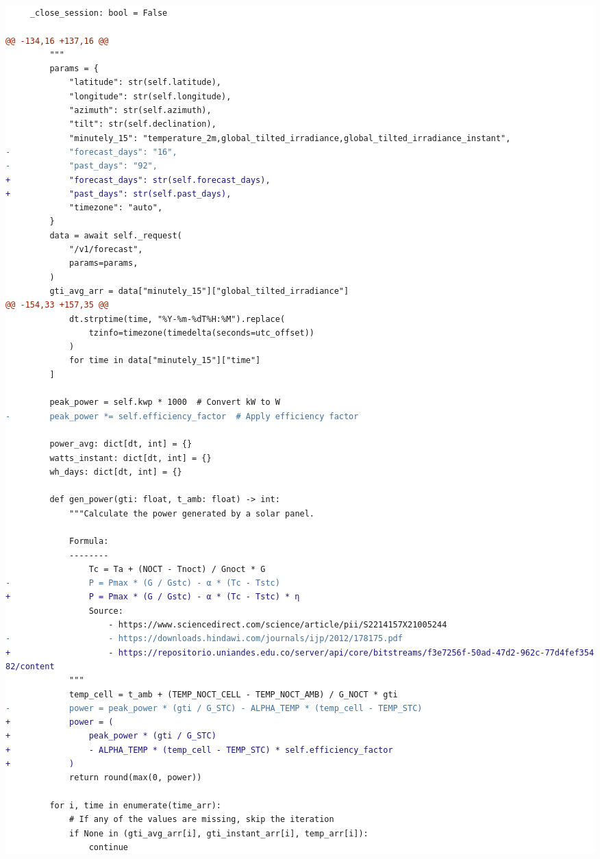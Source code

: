 ```diff
     _close_session: bool = False
 
@@ -134,16 +137,16 @@
         """
         params = {
             "latitude": str(self.latitude),
             "longitude": str(self.longitude),
             "azimuth": str(self.azimuth),
             "tilt": str(self.declination),
             "minutely_15": "temperature_2m,global_tilted_irradiance,global_tilted_irradiance_instant",
-            "forecast_days": "16",
-            "past_days": "92",
+            "forecast_days": str(self.forecast_days),
+            "past_days": str(self.past_days),
             "timezone": "auto",
         }
         data = await self._request(
             "/v1/forecast",
             params=params,
         )
         gti_avg_arr = data["minutely_15"]["global_tilted_irradiance"]
@@ -154,33 +157,35 @@
             dt.strptime(time, "%Y-%m-%dT%H:%M").replace(
                 tzinfo=timezone(timedelta(seconds=utc_offset))
             )
             for time in data["minutely_15"]["time"]
         ]
 
         peak_power = self.kwp * 1000  # Convert kW to W
-        peak_power *= self.efficiency_factor  # Apply efficiency factor
 
         power_avg: dict[dt, int] = {}
         watts_instant: dict[dt, int] = {}
         wh_days: dict[dt, int] = {}
 
         def gen_power(gti: float, t_amb: float) -> int:
             """Calculate the power generated by a solar panel.
 
             Formula:
             --------
                 Tc = Ta + (NOCT - Tnoct) / Gnoct * G
-                P = Pmax * (G / Gstc) - α * (Tc - Tstc)
+                P = Pmax * (G / Gstc) - α * (Tc - Tstc) * η
                 Source:
                     - https://www.sciencedirect.com/science/article/pii/S2214157X21005244
-                    - https://downloads.hindawi.com/journals/ijp/2012/178175.pdf
+                    - https://repositorio.uniandes.edu.co/server/api/core/bitstreams/f3e7256f-50ad-47d2-962c-77d4fef35482/content
             """
             temp_cell = t_amb + (TEMP_NOCT_CELL - TEMP_NOCT_AMB) / G_NOCT * gti
-            power = peak_power * (gti / G_STC) - ALPHA_TEMP * (temp_cell - TEMP_STC)
+            power = (
+                peak_power * (gti / G_STC)
+                - ALPHA_TEMP * (temp_cell - TEMP_STC) * self.efficiency_factor
+            )
             return round(max(0, power))
 
         for i, time in enumerate(time_arr):
             # If any of the values are missing, skip the iteration
             if None in (gti_avg_arr[i], gti_instant_arr[i], temp_arr[i]):
                 continue
```